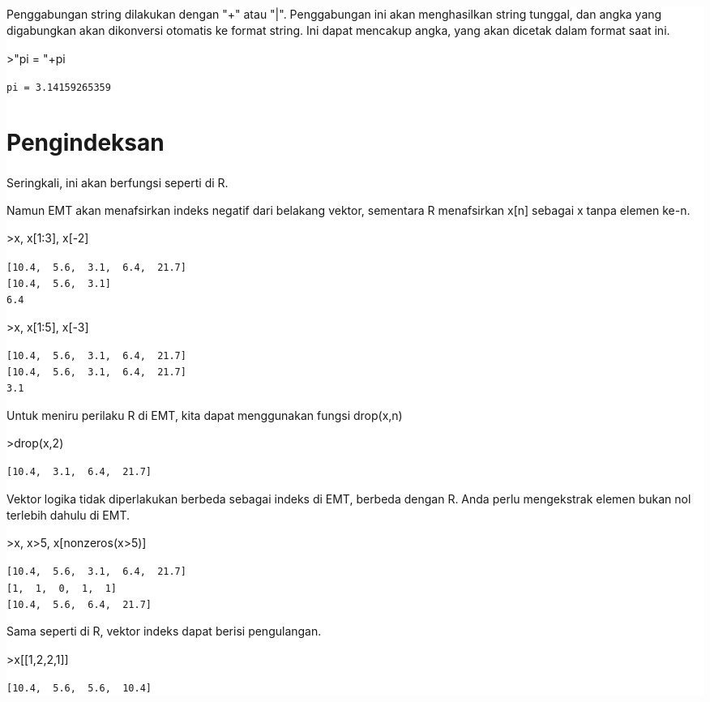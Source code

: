 
Penggabungan string dilakukan dengan "+" atau "|". Penggabungan ini
akan menghasilkan string tunggal, dan angka yang digabungkan akan
dikonversi otomatis ke format string. Ini dapat mencakup angka, yang
akan dicetak dalam format saat ini.


\>"pi = "+pi


    pi = 3.14159265359

# Pengindeksan

Seringkali, ini akan berfungsi seperti di R.


Namun EMT akan menafsirkan indeks negatif dari belakang vektor,
sementara R menafsirkan x[n] sebagai x tanpa elemen ke-n.


\>x, x[1:3], x[-2]


    [10.4,  5.6,  3.1,  6.4,  21.7]
    [10.4,  5.6,  3.1]
    6.4

\>x, x[1:5], x[-3]


    [10.4,  5.6,  3.1,  6.4,  21.7]
    [10.4,  5.6,  3.1,  6.4,  21.7]
    3.1

Untuk meniru perilaku R di EMT, kita dapat menggunakan fungsi
drop(x,n)


\>drop(x,2)


    [10.4,  3.1,  6.4,  21.7]

Vektor logika tidak diperlakukan berbeda sebagai indeks di EMT,
berbeda dengan R. Anda perlu mengekstrak elemen bukan nol terlebih
dahulu di EMT.


\>x, x\>5, x[nonzeros(x\>5)]


    [10.4,  5.6,  3.1,  6.4,  21.7]
    [1,  1,  0,  1,  1]
    [10.4,  5.6,  6.4,  21.7]

Sama seperti di R, vektor indeks dapat berisi pengulangan.


\>x[[1,2,2,1]]


    [10.4,  5.6,  5.6,  10.4]
